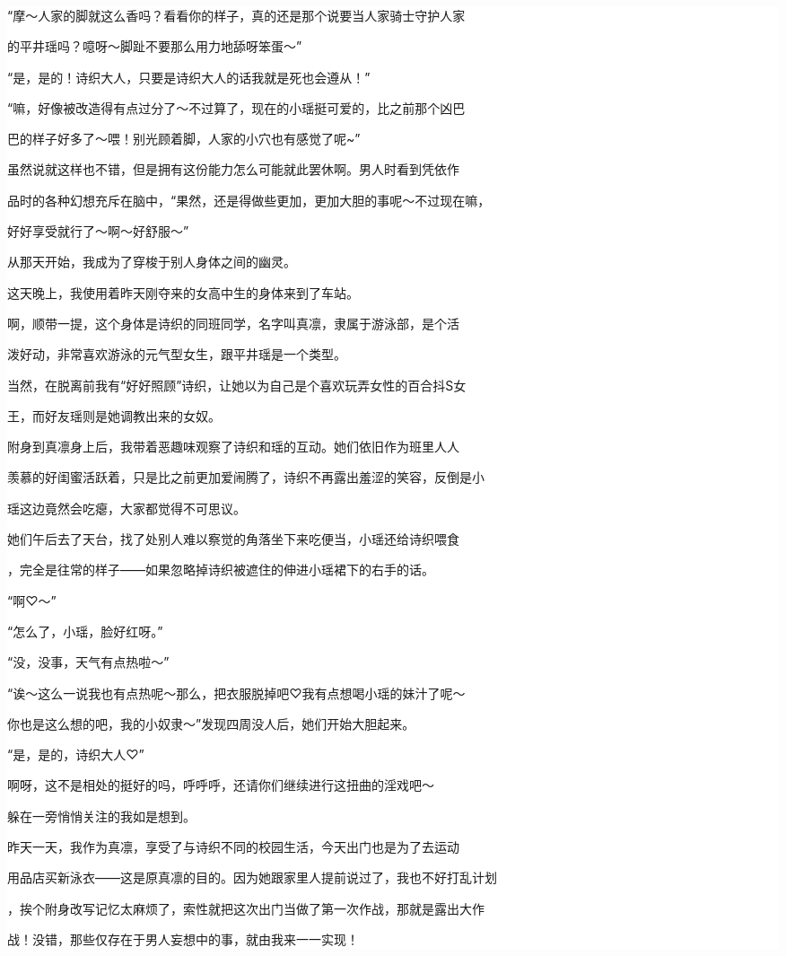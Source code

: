 

“摩～人家的脚就这么香吗？看看你的样子，真的还是那个说要当人家骑士守护人家

的平井瑶吗？噫呀～脚趾不要那么用力地舔呀笨蛋～”

“是，是的！诗织大人，只要是诗织大人的话我就是死也会遵从！”

“嘛，好像被改造得有点过分了～不过算了，现在的小瑶挺可爱的，比之前那个凶巴

巴的样子好多了～喂！别光顾着脚，人家的小穴也有感觉了呢~”

虽然说就这样也不错，但是拥有这份能力怎么可能就此罢休啊。男人时看到凭依作

品时的各种幻想充斥在脑中，“果然，还是得做些更加，更加大胆的事呢～不过现在嘛，

好好享受就行了～啊～好舒服～”

从那天开始，我成为了穿梭于别人身体之间的幽灵。



这天晚上，我使用着昨天刚夺来的女高中生的身体来到了车站。

啊，顺带一提，这个身体是诗织的同班同学，名字叫真凛，隶属于游泳部，是个活

泼好动，非常喜欢游泳的元气型女生，跟平井瑶是一个类型。

当然，在脱离前我有“好好照顾”诗织，让她以为自己是个喜欢玩弄女性的百合抖S女

王，而好友瑶则是她调教出来的女奴。

附身到真凛身上后，我带着恶趣味观察了诗织和瑶的互动。她们依旧作为班里人人

羡慕的好闺蜜活跃着，只是比之前更加爱闹腾了，诗织不再露出羞涩的笑容，反倒是小

瑶这边竟然会吃瘪，大家都觉得不可思议。

她们午后去了天台，找了处别人难以察觉的角落坐下来吃便当，小瑶还给诗织喂食

，完全是往常的样子——如果忽略掉诗织被遮住的伸进小瑶裙下的右手的话。

“啊♡～”

“怎么了，小瑶，脸好红呀。”

“没，没事，天气有点热啦～”

“诶～这么一说我也有点热呢～那么，把衣服脱掉吧♡我有点想喝小瑶的妹汁了呢～

你也是这么想的吧，我的小奴隶～”发现四周没人后，她们开始大胆起来。

“是，是的，诗织大人♡”

啊呀，这不是相处的挺好的吗，呼呼呼，还请你们继续进行这扭曲的淫戏吧～

躲在一旁悄悄关注的我如是想到。



昨天一天，我作为真凛，享受了与诗织不同的校园生活，今天出门也是为了去运动

用品店买新泳衣——这是原真凛的目的。因为她跟家里人提前说过了，我也不好打乱计划

，挨个附身改写记忆太麻烦了，索性就把这次出门当做了第一次作战，那就是露出大作

战！没错，那些仅存在于男人妄想中的事，就由我来一一实现！
